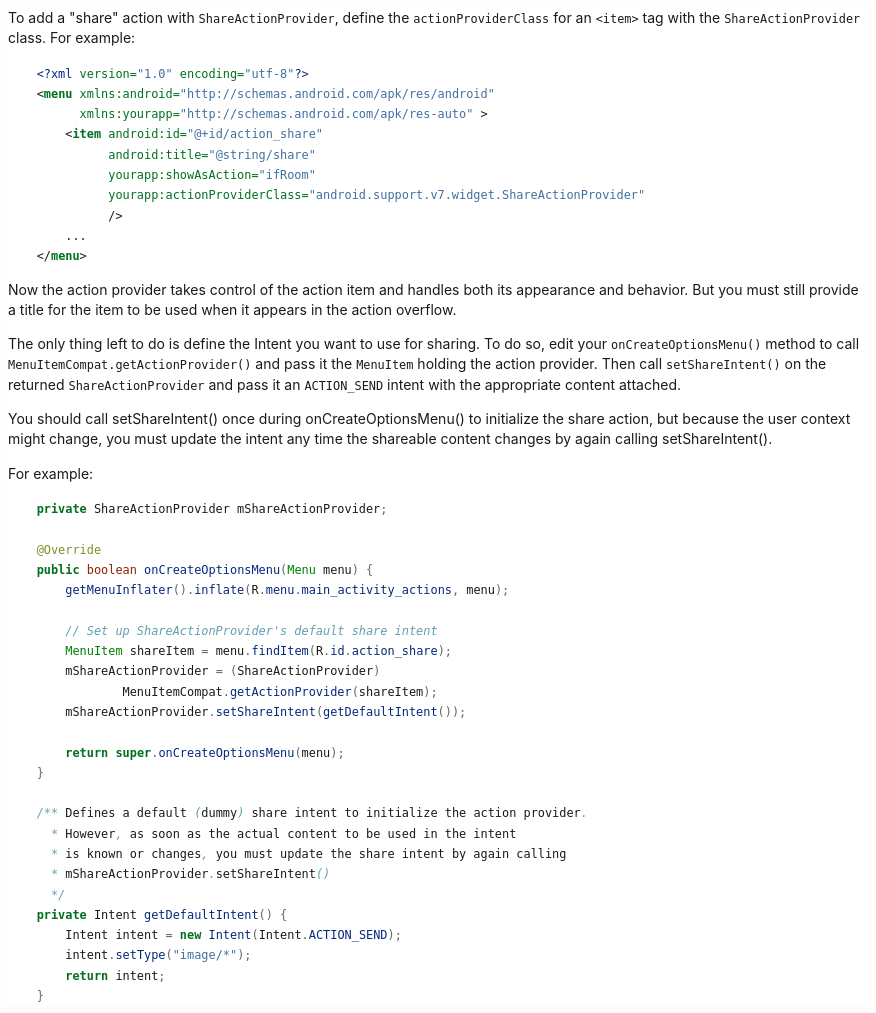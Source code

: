 To add a "share" action with `ShareActionProvider`, define the `actionProviderClass` for an `<item>` tag with the `ShareActionProvider` class. For example:

```xml
	<?xml version="1.0" encoding="utf-8"?>
	<menu xmlns:android="http://schemas.android.com/apk/res/android"
	      xmlns:yourapp="http://schemas.android.com/apk/res-auto" >
	    <item android:id="@+id/action_share"
	          android:title="@string/share"
	          yourapp:showAsAction="ifRoom"
	          yourapp:actionProviderClass="android.support.v7.widget.ShareActionProvider"
	          />
	    ...
	</menu>
```

Now the action provider takes control of the action item and handles both its appearance and behavior. But you must still provide a title for the item to be used when it appears in the action overflow.

The only thing left to do is define the Intent you want to use for sharing. To do so, edit your `onCreateOptionsMenu()` method to call `MenuItemCompat.getActionProvider()` and pass it the `MenuItem` holding the action provider. Then call `setShareIntent()` on the returned `ShareActionProvider` and pass it an `ACTION_SEND` intent with the appropriate content attached.

You should call setShareIntent() once during onCreateOptionsMenu() to initialize the share action, but because the user context might change, you must update the intent any time the shareable content changes by again calling setShareIntent().

For example:

```java
	private ShareActionProvider mShareActionProvider;

	@Override
	public boolean onCreateOptionsMenu(Menu menu) {
	    getMenuInflater().inflate(R.menu.main_activity_actions, menu);

	    // Set up ShareActionProvider's default share intent
	    MenuItem shareItem = menu.findItem(R.id.action_share);
	    mShareActionProvider = (ShareActionProvider)
	            MenuItemCompat.getActionProvider(shareItem);
	    mShareActionProvider.setShareIntent(getDefaultIntent());

	    return super.onCreateOptionsMenu(menu);
	}

	/** Defines a default (dummy) share intent to initialize the action provider.
	  * However, as soon as the actual content to be used in the intent
	  * is known or changes, you must update the share intent by again calling
	  * mShareActionProvider.setShareIntent()
	  */
	private Intent getDefaultIntent() {
	    Intent intent = new Intent(Intent.ACTION_SEND);
	    intent.setType("image/*");
	    return intent;
	}
```
